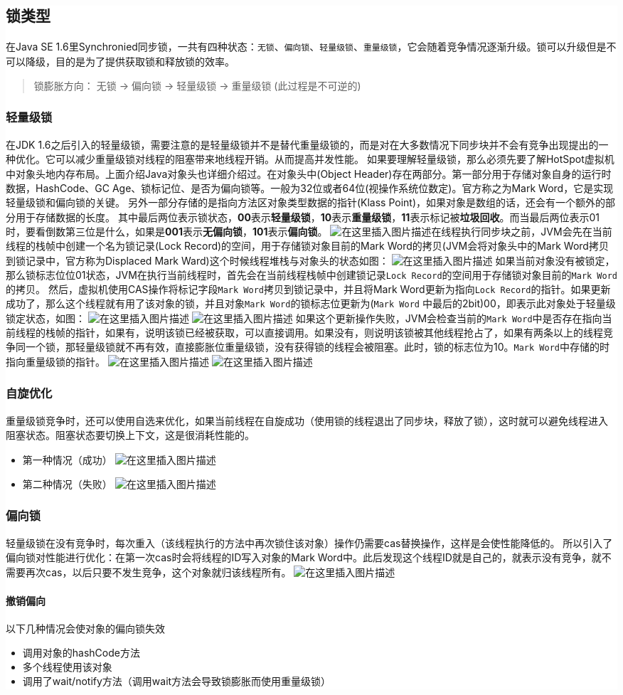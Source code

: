 ## 锁类型
在Java SE 1.6里Synchronied同步锁，一共有四种状态：`无锁`、`偏向锁`、`轻量级锁`、`重量级锁`，它会随着竞争情况逐渐升级。锁可以升级但是不可以降级，目的是为了提供获取锁和释放锁的效率。
> 锁膨胀方向： 无锁 → 偏向锁 → 轻量级锁 → 重量级锁 (此过程是不可逆的)
### 轻量级锁
在JDK 1.6之后引入的轻量级锁，需要注意的是轻量级锁并不是替代重量级锁的，而是对在大多数情况下同步块并不会有竞争出现提出的一种优化。它可以减少重量级锁对线程的阻塞带来地线程开销。从而提高并发性能。
 如果要理解轻量级锁，那么必须先要了解HotSpot虚拟机中对象头地内存布局。上面介绍Java对象头也详细介绍过。在对象头中(Object Header)存在两部分。第一部分用于存储对象自身的运行时数据，HashCode、GC Age、锁标记位、是否为偏向锁等。一般为32位或者64位(视操作系统位数定)。官方称之为Mark Word，它是实现轻量级锁和偏向锁的关键。 另外一部分存储的是指向方法区对象类型数据的指针(Klass Point)，如果对象是数组的话，还会有一个额外的部分用于存储数据的长度。
其中最后两位表示锁状态，**00**表示**轻量级锁**，**10**表示**重量级锁**，**11**表示标记被**垃圾回收**。而当最后两位表示01时，要看倒数第三位是什么，如果是**001**表示**无偏向锁**，**101**表示**偏向锁**。
![在这里插入图片描述](http://badwomen.asia/cfbea7e88c394c3eb8e1b2fd9128ae69.png)在线程执行同步块之前，JVM会先在当前线程的栈帧中创建一个名为锁记录(Lock Record)的空间，用于存储锁对象目前的Mark Word的拷贝(JVM会将对象头中的Mark Word拷贝到锁记录中，官方称为Displaced Mark Ward)这个时候线程堆栈与对象头的状态如图：
![在这里插入图片描述](http://badwomen.asia/0540d616f97243d68f2c3375a38ade8c.png)
如果当前对象没有被锁定，那么锁标志位位01状态，JVM在执行当前线程时，首先会在当前线程栈帧中创建锁记录`Lock Record`的空间用于存储锁对象目前的`Mark Word`的拷贝。  然后，虚拟机使用CAS操作将标记字段`Mark Word`拷贝到锁记录中，并且将Mark Word更新为指向`Lock Record`的指针。如果更新成功了，那么这个线程就有用了该对象的锁，并且对象`Mark Word`的锁标志位更新为(`Mark Word`
中最后的2bit)00，即表示此对象处于轻量级锁定状态，如图：
![在这里插入图片描述](http://badwomen.asia/e07901a8990f4139b844ac7567f6c98a.png)
![在这里插入图片描述](http://badwomen.asia/12536a045c6e4516b46ce61ad39786c5.png)
如果这个更新操作失败，JVM会检查当前的`Mark Word`中是否存在指向当前线程的栈帧的指针，如果有，说明该锁已经被获取，可以直接调用。如果没有，则说明该锁被其他线程抢占了，如果有两条以上的线程竞争同一个锁，那轻量级锁就不再有效，直接膨胀位重量级锁，没有获得锁的线程会被阻塞。此时，锁的标志位为10。`Mark Word`中存储的时指向重量级锁的指针。
![在这里插入图片描述](http://badwomen.asia/b32cba954bf440efaadc0b3152d2307c.png)
![在这里插入图片描述](http://badwomen.asia/f86c33be266740b8839874c072b4804a.png)

### 自旋优化
重量级锁竞争时，还可以使用自选来优化，如果当前线程在自旋成功（使用锁的线程退出了同步块，释放了锁），这时就可以避免线程进入阻塞状态。阻塞状态要切换上下文，这是很消耗性能的。

- 第一种情况（成功）
![在这里插入图片描述](http://badwomen.asia/f524524343474664933ebc6279c2c87d.png)


- 第二种情况（失败）
![在这里插入图片描述](http://badwomen.asia/387ffb0e26674b03930a92233e2a31e6.png)
### 偏向锁
轻量级锁在没有竞争时，每次重入（该线程执行的方法中再次锁住该对象）操作仍需要cas替换操作，这样是会使性能降低的。
所以引入了偏向锁对性能进行优化：在第一次cas时会将线程的ID写入对象的Mark Word中。此后发现这个线程ID就是自己的，就表示没有竞争，就不需要再次cas，以后只要不发生竞争，这个对象就归该线程所有。
![在这里插入图片描述](http://badwomen.asia/654f9a2132b4479182196a57536d1940.png)

#### 撤销偏向
以下几种情况会使对象的偏向锁失效

- 调用对象的hashCode方法
- 多个线程使用该对象
- 调用了wait/notify方法（调用wait方法会导致锁膨胀而使用重量级锁）
